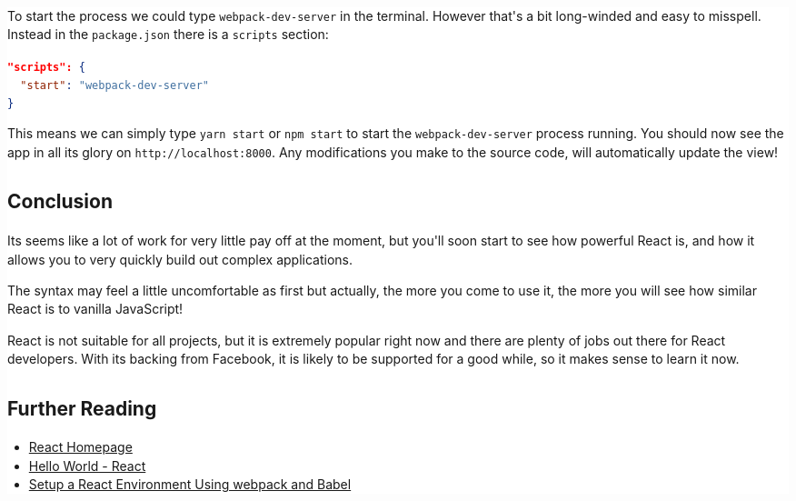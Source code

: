 To start the process we could type `webpack-dev-server` in the terminal. However that's a bit long-winded and easy to misspell. Instead in the `package.json` there is a `scripts` section:

```json
"scripts": {
  "start": "webpack-dev-server"
}
```

This means we can simply type `yarn start` or `npm start` to start the `webpack-dev-server` process running. You should now see the app in all its glory on  `http://localhost:8000`. Any modifications you make to the source code, will automatically update the view!

## Conclusion

Its seems like a lot of work for very little pay off at the moment, but you'll soon start to see how powerful React is, and how it allows you to very quickly build out complex applications.

The syntax may feel a little uncomfortable as first but actually, the more you come to use it, the more you will see how similar React is to vanilla JavaScript!

React is not suitable for all projects, but it is extremely popular right now and there are plenty of jobs out there for React developers. With its backing from Facebook, it is likely to be supported for a good while, so it makes sense to learn it now.

## Further Reading

- [React Homepage](https://facebook.github.io/react/)
- [Hello World - React](https://facebook.github.io/react/docs/hello-world.html)
- [Setup a React Environment Using webpack and Babel](https://scotch.io/tutorials/setup-a-react-environment-using-webpack-and-babel)


